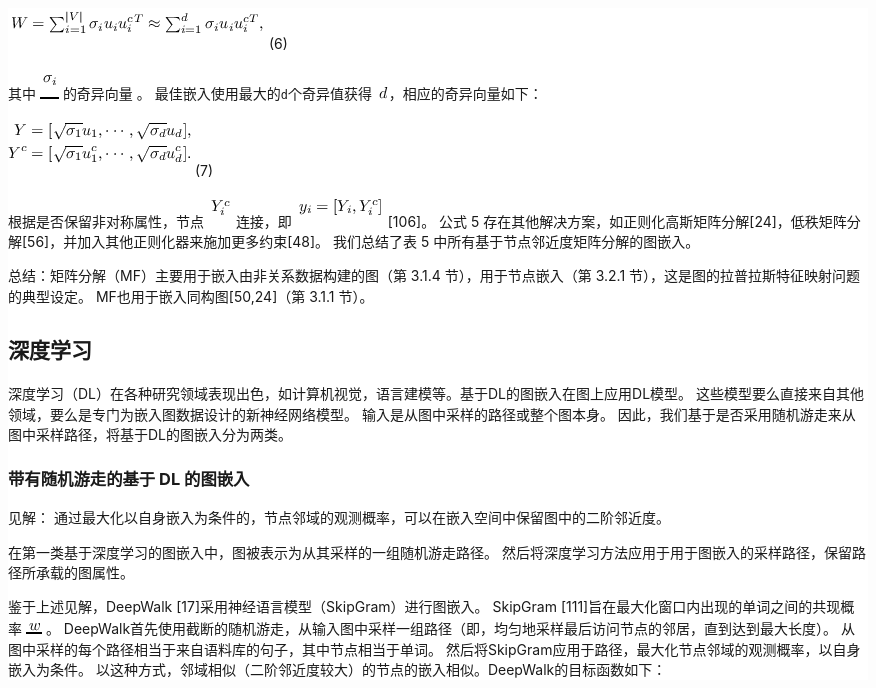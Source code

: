 ![$ \ displaystyle \ textstyle W = \ sum_ {i = 1} ^ {\ vert V \ vert} \ sigma_iu_i {u_i ^ c} ^ T \ approx \ sum_ {i = 1} ^ {d} \ sigma_iu_i {u_i ^ c } ^ T，$](img/img205.png) (6)

其中 ![$ \ {\ sigma_1，\ sigma_2，\ cdots，\ sigma _ {\ vert V \ vert} \} $](img/img206.png) 是按降序排序的奇异值， ![$ u_i $](img/img207.png) 和 ![$ u_i ^ C $](img/img208.png) 是 ![$ \ $ sigma_i](img/img209.png)  的奇异向量 。 最佳嵌入使用最大的`d`个奇异值获得 ![$ d $](img/img51.png)，相应的奇异向量如下：

![\ begin {equation *} \ textstyle \ begin {aligned} Y = [\ sqrt {\ sigma_1} u_1，\ cdots，\ sqrt ... ... sqrt {\ sigma_1} u_1 ^ c，\ cdots，\ sqrt { \ sigma_d} u_d ^ C]。 \ {端对齐} \ {端公式*}](img/img210.png) (7)

根据是否保留非对称属性，节点 ![$ I $](img/img37.png) 的嵌入是 ![$ y_i = Y_i $](img/img211.png) [21,50](#grarep)，或 ![$ Y_I $](img/img212.png) 和 ![$ Y ^ $ C_I](img/img213.png) 连接，即 ![$ y_i = [Y_i，Y ^ c_i] $](img/img214.png)  [106]。 公式 5 存在其他解决方案，如正则化高斯矩阵分解[24]，低秩矩阵分解[56]，并加入其他正则化器来施加更多约束[48]。 我们总结了表 5 中所有基于节点邻近度矩阵分解的图嵌入。

总结：矩阵分解（MF）主要用于嵌入由非关系数据构建的图（第 3.1.4 节），用于节点嵌入（第 3.2.1 节），这是图的拉普拉斯特征映射问题的典型设定。 MF也用于嵌入同构图[50,24]（第 3.1.1 节）。

## 深度学习

深度学习（DL）在各种研究领域表现出色，如计算机视觉，语言建模等。基于DL的图嵌入在图上应用DL模型。 这些模型要么直接来自其他领域，要么是专门为嵌入图数据设计的新神经网络模型。 输入是从图中采样的路径或整个图本身。 因此，我们基于是否采用随机游走来从图中采样路径，将基于DL的图嵌入分为两类。

### 带有随机游走的基于 DL 的图嵌入

见解： 通过最大化以自身嵌入为条件的，节点邻域的观测概率，可以在嵌入空间中保留图中的二阶邻近度。

在第一类基于深度学习的图嵌入中，图被表示为从其采样的一组随机游走路径。 然后将深度学习方法应用于用于图嵌入的采样路径，保留路径所承载的图属性。

鉴于上述见解，DeepWalk [17]采用神经语言模型（SkipGram）进行图嵌入。 SkipGram [111]旨在最大化窗口内出现的单词之间的共现概率 ![$ W $](img/img215.png)  。  DeepWalk首先使用截断的随机游走，从输入图中采样一组路径（即，均匀地采样最后访问节点的邻居，直到达到最大长度）。 从图中采样的每个路径相当于来自语料库的句子，其中节点相当于单词。 然后将SkipGram应用于路径，最大化节点邻域的观测概率，以自身嵌入为条件。 以这种方式，邻域相似（二阶邻近度较大）的节点的嵌入相似。DeepWalk的目标函数如下：
